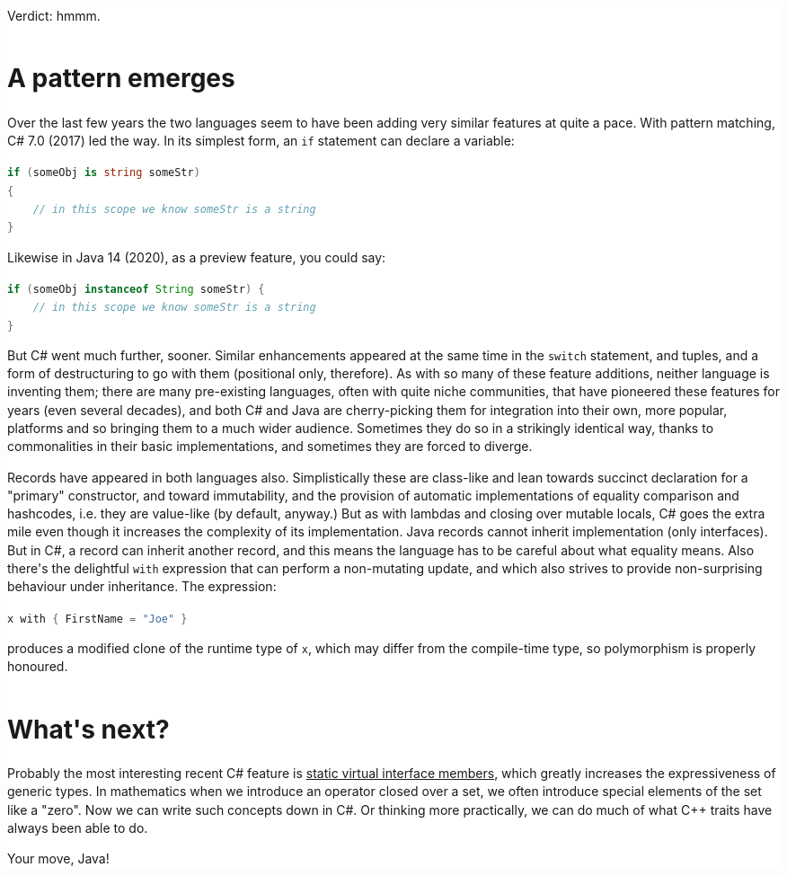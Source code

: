 Verdict: hmmm.

# A pattern emerges

Over the last few years the two languages seem to have been adding very similar features at quite a pace. With pattern matching, C# 7.0 (2017) led the way. In its simplest form, an `if` statement can declare a variable:

```cs
if (someObj is string someStr)
{
    // in this scope we know someStr is a string
}
```

Likewise in Java 14 (2020), as a preview feature, you could say:

```java
if (someObj instanceof String someStr) {
    // in this scope we know someStr is a string
}
```

But C# went much further, sooner. Similar enhancements appeared at the same time in the `switch` statement, and tuples, and a form of destructuring to go with them (positional only, therefore). As with so many of these feature additions, neither language is inventing them; there are many pre-existing languages, often with quite niche communities, that have pioneered these features for years (even several decades), and both C# and Java are cherry-picking them for integration into their own, more popular, platforms and so bringing them to a much wider audience. Sometimes they do so in a strikingly identical way, thanks to commonalities in their basic implementations, and sometimes they are forced to diverge.

Records have appeared in both languages also. Simplistically these are class-like and lean towards succinct declaration for a "primary" constructor, and toward immutability, and the provision of automatic implementations of equality comparison and hashcodes, i.e. they are value-like (by default, anyway.) But as with lambdas and closing over mutable locals, C# goes the extra mile even though it increases the complexity of its implementation. Java records cannot inherit implementation (only interfaces). But in C#, a record can inherit another record, and this means the language has to be careful about what equality means. Also there's the delightful `with` expression that can perform a non-mutating update, and which also strives to provide non-surprising behaviour under inheritance. The expression:

```c#
x with { FirstName = "Joe" }
```

produces a modified clone of the runtime type of `x`, which may differ from the compile-time type, so polymorphism is properly honoured.

# What's next?

Probably the most interesting recent C# feature is [static virtual interface members](https://learn.microsoft.com/en-us/dotnet/csharp/whats-new/tutorials/static-virtual-interface-members), which greatly increases the expressiveness of generic types. In mathematics when we introduce an operator closed over a set, we often introduce special elements of the set like a "zero". Now we can write such concepts down in C#. Or thinking more practically, we can do much of what C++ traits have always been able to do.

Your move, Java!
